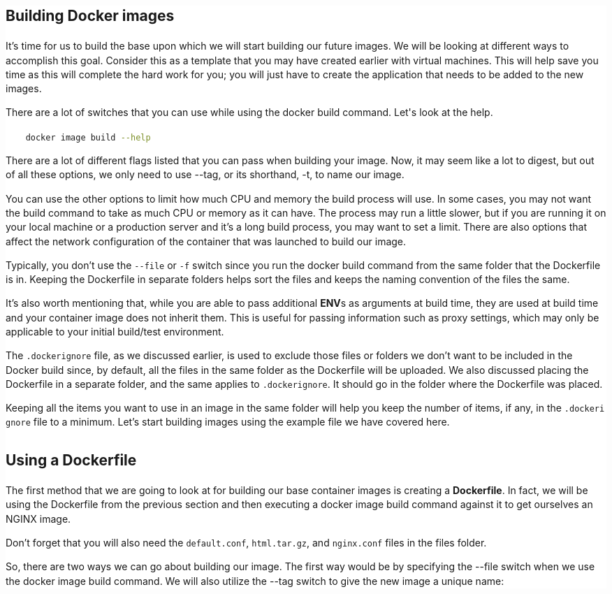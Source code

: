 ## Building Docker images

It’s time for us to build the base upon which we will start building our future images. We will be looking at different ways to accomplish this goal. Consider this as a template that you may have created earlier with virtual machines. This will help save you time as this will complete the hard work for you; you will just have to create the application that needs to be added to the new images.

There are a lot of switches that you can use while using the docker build command. Let's look at the help.

```bash
    docker image build --help
```

There are a lot of different flags listed that you can pass when building your image. Now, it may seem like a lot to digest, but out of all these options, we only need to use --tag, or its shorthand, -t, to name our image.

You can use the other options to limit how much CPU and memory the build process will use. In some cases, you may not want the build command to take as much CPU or memory as it can have. The process may run a little slower, but if you are running it on your local machine or a production server and it’s a long build process, you may want to set a limit. There are also options that affect the network configuration of the container that was launched to build our image.

Typically, you don’t use the ``--file`` or ``-f`` switch since you run the docker build command from the same folder that the Dockerfile is in. Keeping the Dockerfile in separate folders helps sort the files and keeps the naming convention of the files the same.

It’s also worth mentioning that, while you are able to pass additional **ENV**s as arguments at build time, they are used at build time and your container image does not inherit them. This is useful for passing information such as proxy settings, which may only be applicable to your initial build/test environment.

The ``.dockerignore`` file, as we discussed earlier, is used to exclude those files or folders we don’t want to be included in the Docker build since, by default, all the files in the same folder as the Dockerfile will be uploaded. We also discussed placing the Dockerfile in a separate folder, and the same applies to ``.dockerignore``. It should go in the folder
where the Dockerfile was placed.

Keeping all the items you want to use in an image in the same folder will help you keep the number of items, if any, in the ``.dockerignore`` file to a minimum. Let’s start building images using the example file we have covered here.

## Using a Dockerfile

The first method that we are going to look at for building our base container images is creating a **Dockerfile**. In fact, we will be using the Dockerfile from the previous section and then executing a docker image build command against it to get ourselves an NGINX image.

Don’t forget that you will also need the ``default.conf``, ``html.tar.gz``, and ``nginx.conf`` files in the files folder. 

So, there are two ways we can go about building our image. The first way would be by specifying the --file switch when we use the docker image build command. We will also utilize the --tag switch to give the new image a unique name:
